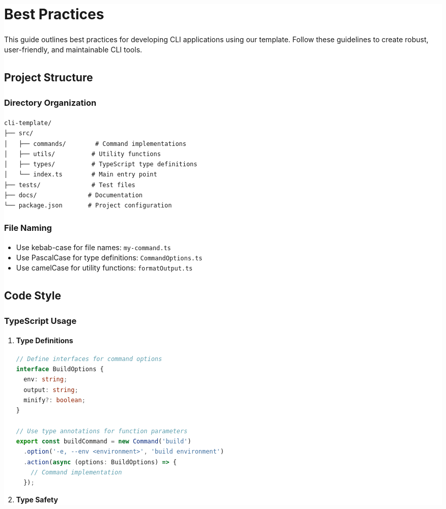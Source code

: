 # Best Practices

This guide outlines best practices for developing CLI applications using our template. Follow these guidelines to create robust, user-friendly, and maintainable CLI tools.

## Project Structure

### Directory Organization

```
cli-template/
├── src/
│   ├── commands/        # Command implementations
│   ├── utils/          # Utility functions
│   ├── types/          # TypeScript type definitions
│   └── index.ts        # Main entry point
├── tests/              # Test files
├── docs/              # Documentation
└── package.json       # Project configuration
```

### File Naming

- Use kebab-case for file names: `my-command.ts`
- Use PascalCase for type definitions: `CommandOptions.ts`
- Use camelCase for utility functions: `formatOutput.ts`

## Code Style

### TypeScript Usage

1. **Type Definitions**

   ```typescript
   // Define interfaces for command options
   interface BuildOptions {
     env: string;
     output: string;
     minify?: boolean;
   }

   // Use type annotations for function parameters
   export const buildCommand = new Command('build')
     .option('-e, --env <environment>', 'build environment')
     .action(async (options: BuildOptions) => {
       // Command implementation
     });
   ```

2. **Type Safety**
